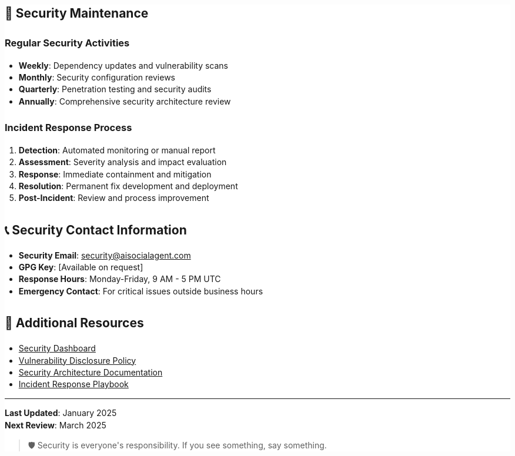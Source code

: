 ## 🔄 Security Maintenance

### Regular Security Activities

- **Weekly**: Dependency updates and vulnerability scans
- **Monthly**: Security configuration reviews
- **Quarterly**: Penetration testing and security audits
- **Annually**: Comprehensive security architecture review

### Incident Response Process

1. **Detection**: Automated monitoring or manual report
2. **Assessment**: Severity analysis and impact evaluation
3. **Response**: Immediate containment and mitigation
4. **Resolution**: Permanent fix development and deployment
5. **Post-Incident**: Review and process improvement

## 📞 Security Contact Information

- **Security Email**: security@aisocialagent.com
- **GPG Key**: [Available on request]
- **Response Hours**: Monday-Friday, 9 AM - 5 PM UTC
- **Emergency Contact**: For critical issues outside business hours

## 🔗 Additional Resources

- [Security Dashboard](./SECURITY_DASHBOARD.md)
- [Vulnerability Disclosure Policy](./VULNERABILITY_DISCLOSURE.md)
- [Security Architecture Documentation](./docs/security/)
- [Incident Response Playbook](./docs/security/incident-response.md)

---

**Last Updated**: January 2025  
**Next Review**: March 2025

> 🛡️ Security is everyone's responsibility. If you see something, say something.